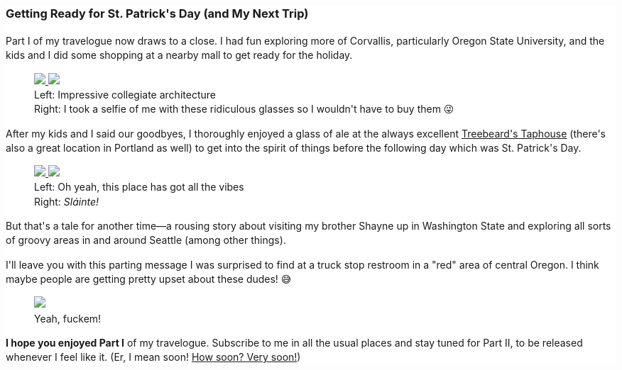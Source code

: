 ### Getting Ready for St. Patrick's Day (and My Next Trip)

Part I of my travelogue now draws to a close. I had fun exploring more of Corvallis, particularly Oregon State University, and the kids and I did some shopping at a nearby mall to get ready for the holiday. 

<figure class="travelogue">
  <fig-images>
    <a href="{{ "IMG_6809.jpg" | travelogue_2025 }}" target="_blank">
      <img src="{{ "IMG_6809.jpg" | travelogue_2025 }}" loading="lazy" />
    </a>
    <a href="{{ "IMG_6811.jpg" | travelogue_2025 }}" target="_blank">
      <img src="{{ "IMG_6811.jpg" | travelogue_2025 }}" loading="lazy" />
    </a>
  </fig-images>
  <figcaption>Left: Impressive collegiate architecture <br/>Right: I took a selfie of me with these ridiculous glasses so I wouldn't have to buy them 😜</figcaption>
</figure>

After my kids and I said our goodbyes, I thoroughly enjoyed a glass of ale at the always excellent [Treebeard's Taphouse](https://www.treebeerdstaphouse.com) (there's also a great location in Portland as well) to get into the spirit of things before the following day which was St. Patrick's Day.

<figure class="travelogue">
  <fig-images>
    <a href="{{ "IMG_6822.jpg" | travelogue_2025 }}" target="_blank">
      <img src="{{ "IMG_6822.jpg" | travelogue_2025 }}" loading="lazy" />
    </a>
    <a href="{{ "IMG_6823.jpg" | travelogue_2025 }}" target="_blank">
      <img src="{{ "IMG_6823.jpg" | travelogue_2025 }}" loading="lazy" />
    </a>
  </fig-images>
  <figcaption>Left: Oh yeah, this place has got all the vibes <br/>Right: <em>Sláinte!</em></figcaption>
</figure>

But that's a tale for another time—a rousing story about visiting my brother Shayne up in Washington State and exploring all sorts of groovy areas in and around Seattle (among other things).

I'll leave you with this parting message I was surprised to find at a truck stop restroom in a "red" area of central Oregon. I think maybe people are getting pretty upset about these dudes! 😅

<figure class="travelogue">
  <fig-images>
    <a href="{{ "IMG_6821.jpg" | travelogue_2025 }}" target="_blank">
      <img src="{{ "IMG_6821.jpg" | travelogue_2025 }}" loading="lazy" />
    </a>
  </fig-images>
  <figcaption>Yeah, fuckem!</figcaption>
</figure>

**I hope you enjoyed Part I** of my travelogue. Subscribe to me in all the usual places and stay tuned for Part II, to be released whenever I feel like it. (Er, I mean soon! [How soon? Very soon!](https://youtu.be/rtjrAfdg_iQ))
